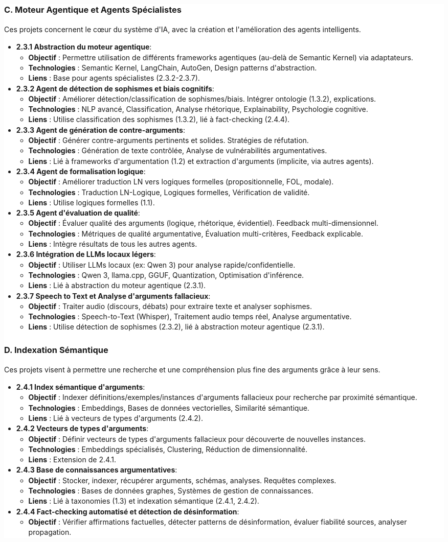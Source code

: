 ### C. Moteur Agentique et Agents Spécialistes

Ces projets concernent le cœur du système d'IA, avec la création et l'amélioration des agents intelligents.

*   **2.3.1 Abstraction du moteur agentique**:
    *   **Objectif** : Permettre utilisation de différents frameworks agentiques (au-delà de Semantic Kernel) via adaptateurs.
    *   **Technologies** : Semantic Kernel, LangChain, AutoGen, Design patterns d'abstraction.
    *   **Liens** : Base pour agents spécialistes (2.3.2-2.3.7).
*   **2.3.2 Agent de détection de sophismes et biais cognitifs**:
    *   **Objectif** : Améliorer détection/classification de sophismes/biais. Intégrer ontologie (1.3.2), explications.
    *   **Technologies** : NLP avancé, Classification, Analyse rhétorique, Explainability, Psychologie cognitive.
    *   **Liens** : Utilise classification des sophismes (1.3.2), lié à fact-checking (2.4.4).
*   **2.3.3 Agent de génération de contre-arguments**:
    *   **Objectif** : Générer contre-arguments pertinents et solides. Stratégies de réfutation.
    *   **Technologies** : Génération de texte contrôlée, Analyse de vulnérabilités argumentatives.
    *   **Liens** : Lié à frameworks d'argumentation (1.2) et extraction d'arguments (implicite, via autres agents).
*   **2.3.4 Agent de formalisation logique**:
    *   **Objectif** : Améliorer traduction LN vers logiques formelles (propositionnelle, FOL, modale).
    *   **Technologies** : Traduction LN-Logique, Logiques formelles, Vérification de validité.
    *   **Liens** : Utilise logiques formelles (1.1).
*   **2.3.5 Agent d'évaluation de qualité**:
    *   **Objectif** : Évaluer qualité des arguments (logique, rhétorique, évidentiel). Feedback multi-dimensionnel.
    *   **Technologies** : Métriques de qualité argumentative, Évaluation multi-critères, Feedback explicable.
    *   **Liens** : Intègre résultats de tous les autres agents.
*   **2.3.6 Intégration de LLMs locaux légers**:
    *   **Objectif** : Utiliser LLMs locaux (ex: Qwen 3) pour analyse rapide/confidentielle.
    *   **Technologies** : Qwen 3, llama.cpp, GGUF, Quantization, Optimisation d'inférence.
    *   **Liens** : Lié à abstraction du moteur agentique (2.3.1).
*   **2.3.7 Speech to Text et Analyse d'arguments fallacieux**:
    *   **Objectif** : Traiter audio (discours, débats) pour extraire texte et analyser sophismes.
    *   **Technologies** : Speech-to-Text (Whisper), Traitement audio temps réel, Analyse argumentative.
    *   **Liens** : Utilise détection de sophismes (2.3.2), lié à abstraction moteur agentique (2.3.1).

### D. Indexation Sémantique

Ces projets visent à permettre une recherche et une compréhension plus fine des arguments grâce à leur sens.

*   **2.4.1 Index sémantique d'arguments**:
    *   **Objectif** : Indexer définitions/exemples/instances d'arguments fallacieux pour recherche par proximité sémantique.
    *   **Technologies** : Embeddings, Bases de données vectorielles, Similarité sémantique.
    *   **Liens** : Lié à vecteurs de types d'arguments (2.4.2).
*   **2.4.2 Vecteurs de types d'arguments**:
    *   **Objectif** : Définir vecteurs de types d'arguments fallacieux pour découverte de nouvelles instances.
    *   **Technologies** : Embeddings spécialisés, Clustering, Réduction de dimensionnalité.
    *   **Liens** : Extension de 2.4.1.
*   **2.4.3 Base de connaissances argumentatives**:
    *   **Objectif** : Stocker, indexer, récupérer arguments, schémas, analyses. Requêtes complexes.
    *   **Technologies** : Bases de données graphes, Systèmes de gestion de connaissances.
    *   **Liens** : Lié à taxonomies (1.3) et indexation sémantique (2.4.1, 2.4.2).
*   **2.4.4 Fact-checking automatisé et détection de désinformation**:
    *   **Objectif** : Vérifier affirmations factuelles, détecter patterns de désinformation, évaluer fiabilité sources, analyser propagation.